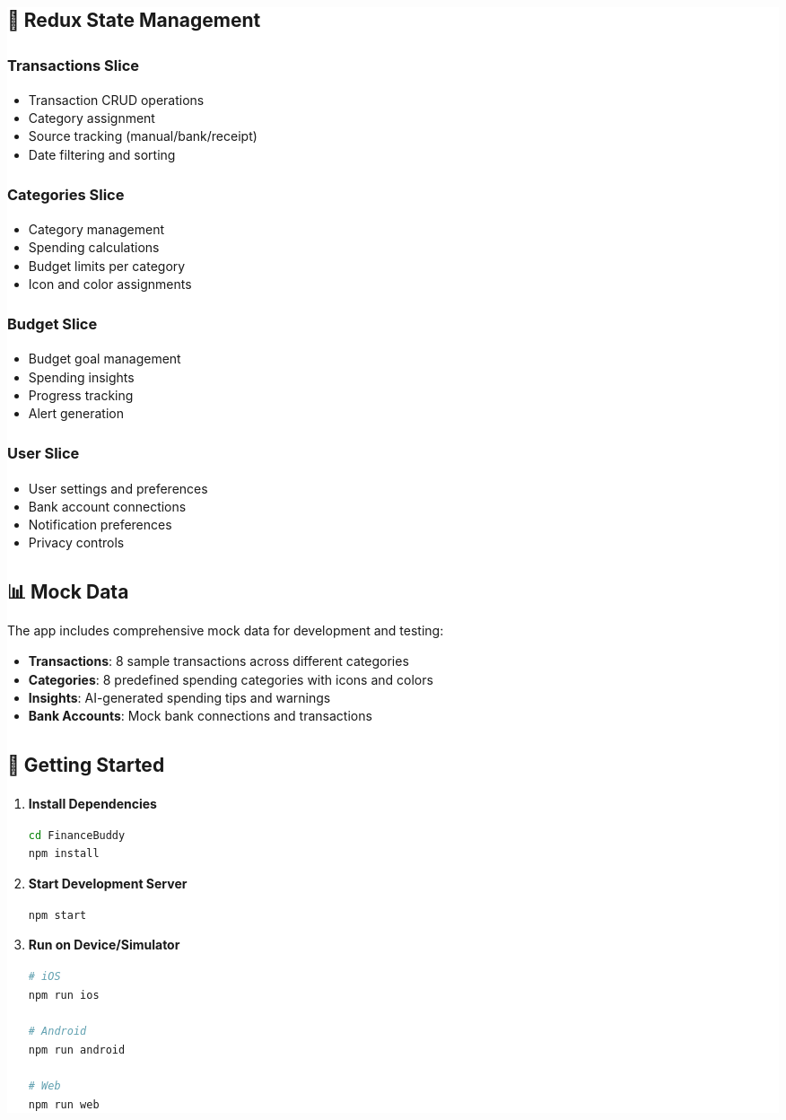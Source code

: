 ## 🔧 Redux State Management

### Transactions Slice
- Transaction CRUD operations
- Category assignment
- Source tracking (manual/bank/receipt)
- Date filtering and sorting

### Categories Slice
- Category management
- Spending calculations
- Budget limits per category
- Icon and color assignments

### Budget Slice
- Budget goal management
- Spending insights
- Progress tracking
- Alert generation

### User Slice
- User settings and preferences
- Bank account connections
- Notification preferences
- Privacy controls

## 📊 Mock Data

The app includes comprehensive mock data for development and testing:

- **Transactions**: 8 sample transactions across different categories
- **Categories**: 8 predefined spending categories with icons and colors
- **Insights**: AI-generated spending tips and warnings
- **Bank Accounts**: Mock bank connections and transactions

## 🚀 Getting Started

1. **Install Dependencies**
   ```bash
   cd FinanceBuddy
   npm install
   ```

2. **Start Development Server**
   ```bash
   npm start
   ```

3. **Run on Device/Simulator**
   ```bash
   # iOS
   npm run ios
   
   # Android
   npm run android
   
   # Web
   npm run web
   ```
